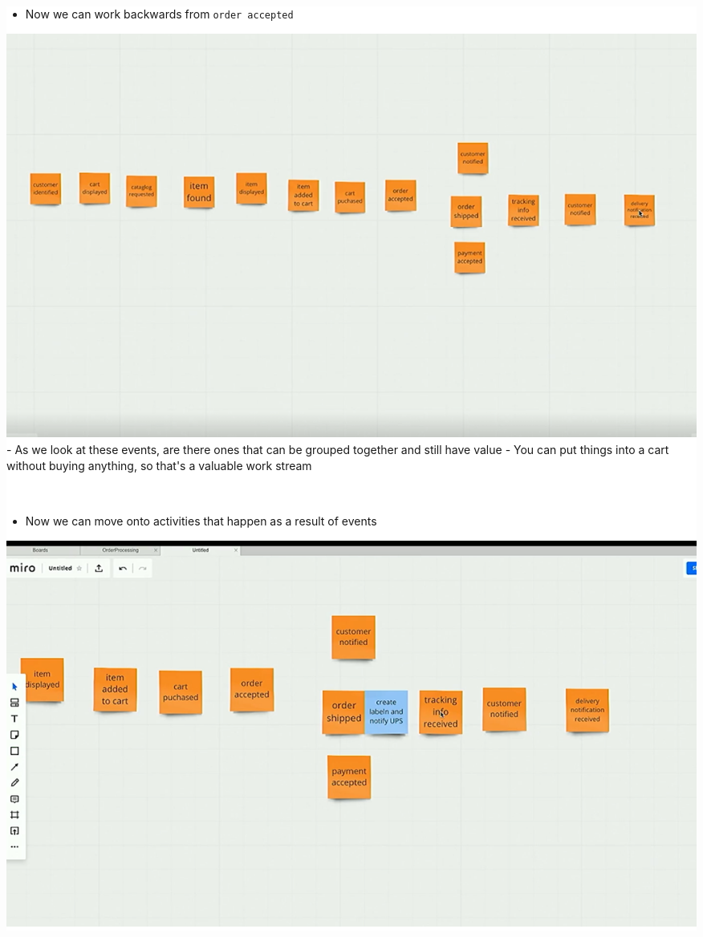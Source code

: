 - Now we can work backwards from `order accepted`

![](./images/135.png)
    - As we look at these events, are there ones that can be grouped together and still have value
    - You can put things into a cart without buying anything, so that's a valuable work stream

<br>

- Now we can move onto activities that happen as a result of events

![](./images/136.png)
